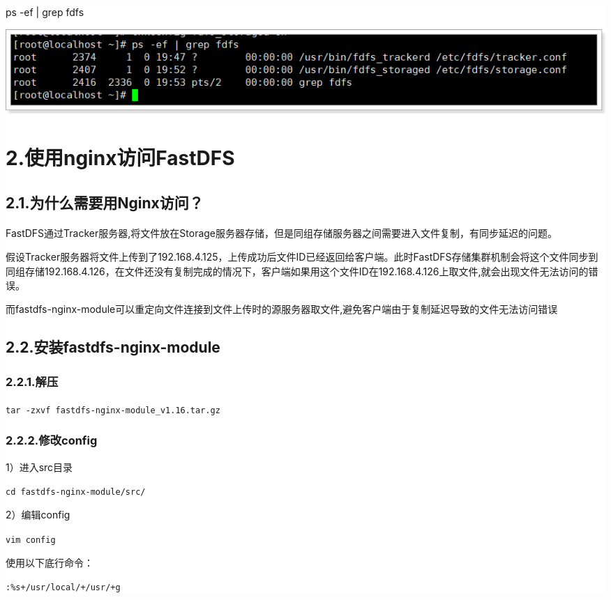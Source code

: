 

ps -ef | grep fdfs

![1532866185562](assets/1532866185562.png)



# 2.使用nginx访问FastDFS

## 2.1.为什么需要用Nginx访问？

FastDFS通过Tracker服务器,将文件放在Storage服务器存储，但是同组存储服务器之间需要进入文件复制，有同步延迟的问题。

假设Tracker服务器将文件上传到了192.168.4.125，上传成功后文件ID已经返回给客户端。此时FastDFS存储集群机制会将这个文件同步到同组存储192.168.4.126，在文件还没有复制完成的情况下，客户端如果用这个文件ID在192.168.4.126上取文件,就会出现文件无法访问的错误。

而fastdfs-nginx-module可以重定向文件连接到文件上传时的源服务器取文件,避免客户端由于复制延迟导致的文件无法访问错误



## 2.2.安装fastdfs-nginx-module

### 2.2.1.解压

```shell
tar -zxvf fastdfs-nginx-module_v1.16.tar.gz
```



### 2.2.2.修改config

1）进入src目录

```shell
cd fastdfs-nginx-module/src/
```

 

2）编辑config

```shell
vim config
```

 

使用以下底行命令：

```shell
:%s+/usr/local/+/usr/+g
```

